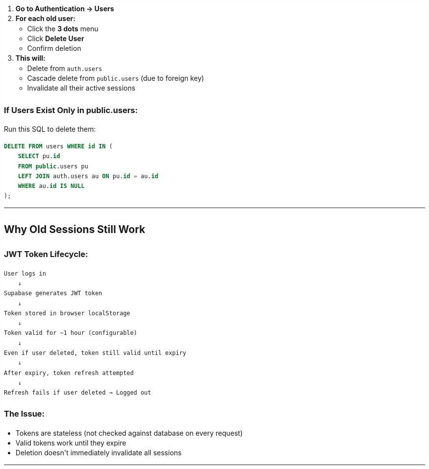 1. **Go to Authentication → Users**
2. **For each old user:**
   - Click the **3 dots** menu
   - Click **Delete User**
   - Confirm deletion
3. **This will:**
   - Delete from `auth.users`
   - Cascade delete from `public.users` (due to foreign key)
   - Invalidate all their active sessions

### If Users Exist Only in public.users:

Run this SQL to delete them:

```sql
DELETE FROM users WHERE id IN (
    SELECT pu.id
    FROM public.users pu
    LEFT JOIN auth.users au ON pu.id = au.id
    WHERE au.id IS NULL
);
```

---

## Why Old Sessions Still Work

### JWT Token Lifecycle:

```
User logs in
    ↓
Supabase generates JWT token
    ↓
Token stored in browser localStorage
    ↓
Token valid for ~1 hour (configurable)
    ↓
Even if user deleted, token still valid until expiry
    ↓
After expiry, token refresh attempted
    ↓
Refresh fails if user deleted → Logged out
```

### The Issue:

- Tokens are stateless (not checked against database on every request)
- Valid tokens work until they expire
- Deletion doesn't immediately invalidate all sessions

---
